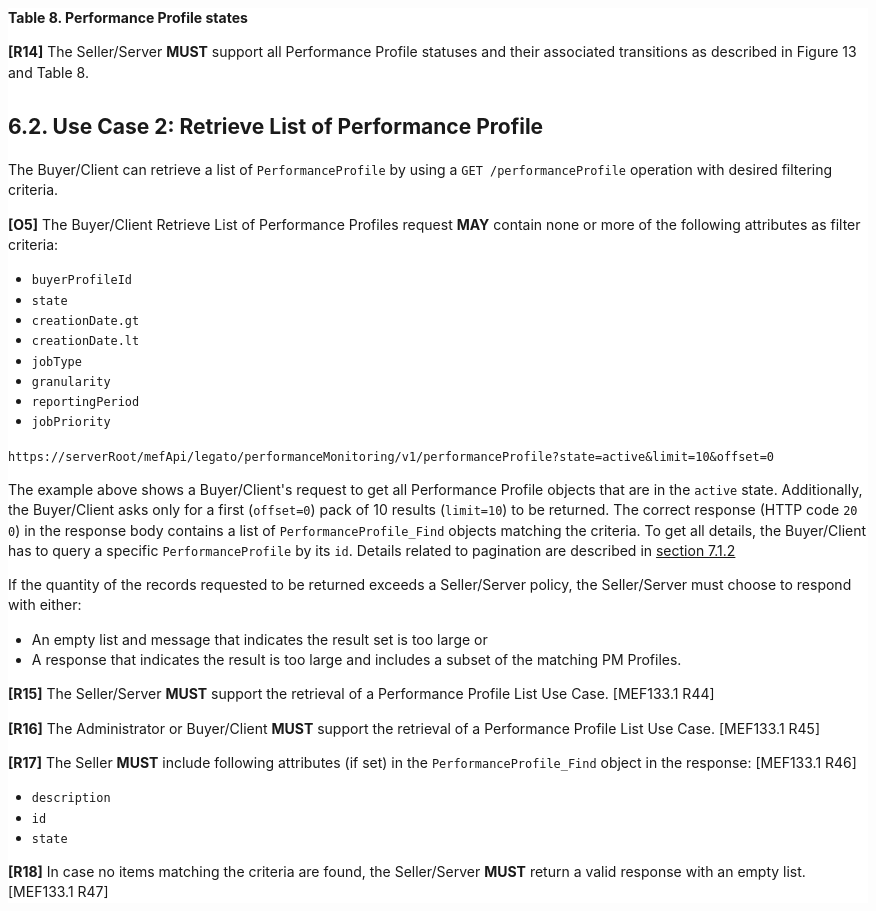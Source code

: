 **Table 8. Performance Profile states**

**[R14]** The Seller/Server **MUST** support all Performance Profile statuses 
and their associated transitions as described in Figure 13 and Table 8. 

## 6.2. Use Case 2: Retrieve List of Performance Profile

The Buyer/Client can retrieve a list of `PerformanceProfile` by using a 
`GET /performanceProfile`
operation with desired filtering criteria.

**[O5]** The Buyer/Client Retrieve List of Performance Profiles request **MAY**
 contain none or more of the following attributes as filter criteria: 

- `buyerProfileId`
- `state`
- `creationDate.gt`
- `creationDate.lt`
- `jobType`
- `granularity`
- `reportingPeriod`
- `jobPriority`


```
https://serverRoot/mefApi/legato/performanceMonitoring/v1/performanceProfile?state=active&limit=10&offset=0
```

The example above shows a Buyer/Client's request to get all Performance Profile
objects that are in the `active` state. Additionally, the Buyer/Client asks 
only for a first (`offset=0`) pack of 10 results (`limit=10`) to be returned. 
The correct response (HTTP code `200`) in the response body contains a list of 
`PerformanceProfile_Find` objects matching the criteria. To get all details, 
the Buyer/Client has to query a specific `PerformanceProfile` by its `id`. 
Details related to pagination are described in [section 7.1.2](#712-response-pagination)

If the quantity of the records requested to be returned exceeds a Seller/Server 
policy, the Seller/Server must choose to respond with either:
- An empty list and message that indicates the result set is too large or
- A response that indicates the result is too large and includes a subset of the
matching PM Profiles.

**[R15]** The Seller/Server **MUST** support the retrieval of a Performance 
Profile List Use Case. [MEF133.1 R44]

**[R16]** The Administrator or Buyer/Client **MUST** support the retrieval of a 
Performance Profile List Use Case. [MEF133.1 R45]

**[R17]** The Seller **MUST** include following attributes (if set) in the
`PerformanceProfile_Find` object in the response: [MEF133.1 R46]
- `description`
- `id`
- `state`

**[R18]** In case no items matching the criteria are found, the Seller/Server 
**MUST** return a valid response with an empty list. [MEF133.1 R47]
